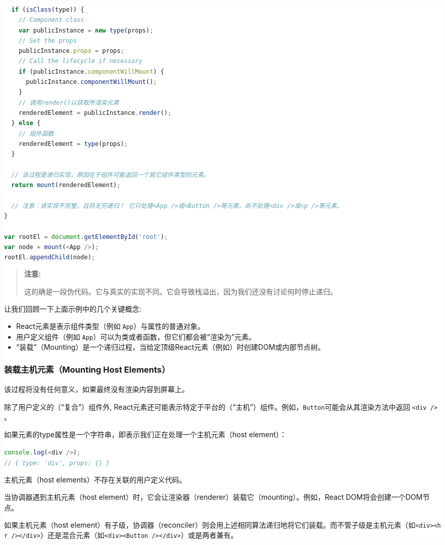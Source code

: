 ```js
  if (isClass(type)) {
    // Component class
    var publicInstance = new type(props);
    // Set the props
    publicInstance.props = props;
    // Call the lifecycle if necessary
    if (publicInstance.componentWillMount) {
      publicInstance.componentWillMount();
    }
    // 调用render()以获取所渲染元素
    renderedElement = publicInstance.render();
  } else {
    // 组件函数
    renderedElement = type(props);
  }

  // 该过程是递归实现，原因在于组件可能返回一个其它组件类型的元素。
  return mount(renderedElement);

  // 注意：该实现不完整，且将无穷递归！ 它只处理<App />或<Button />等元素。尚不处理<div />或<p />等元素。
}

var rootEl = document.getElementById('root');
var node = mount(<App />);
rootEl.appendChild(node);
```

>**注意:**
>
>这的确是一段伪代码。它与真实的实现不同。它会导致栈溢出，因为我们还没有讨论何时停止递归。

让我们回顾一下上面示例中的几个关键概念:

* React元素是表示组件类型（例如 `App`）与属性的普通对象。
* 用户定义组件（例如 `App`）可以为类或者函数，但它们都会被“渲染为”元素。
* “装载”（Mounting）是一个递归过程，当给定顶级React元素（例如<App />）时创建DOM或内部节点树。

### 装载主机元素（Mounting Host Elements）

该过程将没有任何意义，如果最终没有渲染内容到屏幕上。

除了用户定义的（“复合”）组件外, React元素还可能表示特定于平台的（“主机”）组件。例如，`Button`可能会从其渲染方法中返回 `<div />` 。

如果元素的type属性是一个字符串，即表示我们正在处理一个主机元素（host element）：

```js
console.log(<div />);
// { type: 'div', props: {} }
```

主机元素（host elements）不存在关联的用户定义代码。

当协调器遇到主机元素（host element）时，它会让渲染器（renderer）装载它（mounting）。例如，React DOM将会创建一个DOM节点。

如果主机元素（host element）有子级，协调器（reconciler）则会用上述相同算法递归地将它们装载。而不管子级是主机元素（如`<div><hr /></div>`）还是混合元素（如`<div><Button /></div>`）或是两者兼有。
